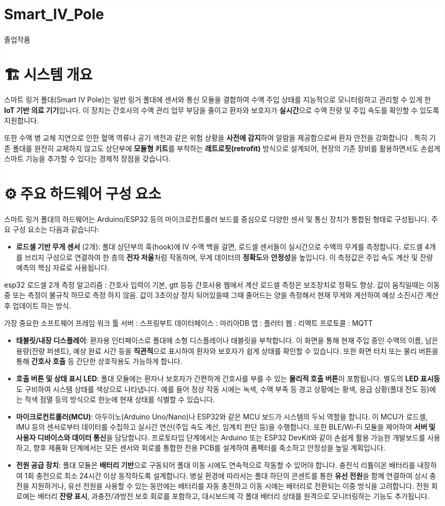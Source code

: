# Smart_IV_Pole
졸업작품

# **🏗 시스템 개요**

  

스마트 링거 폴대(Smart IV Pole)는 일반 링거 폴대에 센서와 통신 모듈을 결합하여 수액 주입 상태를 지능적으로 모니터링하고 관리할 수 있게 한 **IoT 기반 의료 기기**입니다. 이 장치는 간호사의 수액 관리 업무 부담을 줄이고 환자와 보호자가 **실시간**으로 수액 잔량 및 주입 속도를 확인할 수 있도록 지원합니다.

  

또한 수액 병 교체 지연으로 인한 혈액 역류나 공기 색전과 같은 위험 상황을 **사전에 감지**하여 알람을 제공함으로써 환자 안전을 강화합니다 . 특히 기존 폴대를 완전히 교체하지 않고도 상단부에 **모듈형 키트**를 부착하는 **레트로핏(retrofit)** 방식으로 설계되어, 현장의 기존 장비를 활용하면서도 손쉽게 스마트 기능을 추가할 수 있다는 경제적 장점을 갖습니다.

  

# **⚙️ 주요 하드웨어 구성 요소**

  

스마트 링거 폴대의 하드웨어는 Arduino/ESP32 등의 마이크로컨트롤러 보드를 중심으로 다양한 센서 및 통신 장치가 통합된 형태로 구성됩니다. 주요 구성 요소는 다음과 같습니다:

- **로드셀 기반 무게 센서** (2개): 폴대 상단부의 훅(hook)에 IV 수액 백을 걸면, 로드셀 센서들이 실시간으로 수액의 무게를 측정합니다. 로드셀 4개를 브리지 구성으로 연결하여 한 층의 **전자 저울**처럼 작동하며, 무게 데이터의 **정확도**와 **안정성**을 높입니다. 이 측정값은 주입 속도 계산 및 잔량 예측의 핵심 자료로 사용됩니다.
    
esp32 로드셀 2개 
측정 알고리즘 : 간호사 입력이 기본, gtt 등등 간호사용 웹에서 계산 
로드셀 측정은 보조장치로 정확도 향상. 값이 움직일때는 이동중 또는 측정이 불규칙 하므로 측정 하지 않음. 값이 3초이상 정지 되어있을때 그때 줄어드는 양을 측정해서 현재 무게와 계산하여 예상 소진시간 계산 후 업데이트 하는 방식.
    
가장 중요한 소프트웨어 프레임 워크 툴 
서버 : 스프링부트
데이터페이스 : 마리아DB 
앱 : 플러터
웹 : 리엑트
프로토콜 : MQTT

- **태블릿/내장 디스플레이**: 환자용 인터페이스로 폴대에 소형 디스플레이나 태블릿을 부착합니다. 이 화면을 통해 현재 주입 중인 수액의 이름, 남은 용량(잔량 퍼센트), 예상 완료 시간 등을 **직관적**으로 표시하여 환자와 보호자가 쉽게 상태를 확인할 수 있습니다. 또한 화면 터치 또는 물리 버튼을 통해 **간호사 호출** 등 간단한 상호작용도 가능하게 합니다.
    
- **호출 버튼 및 상태 표시 LED**: 폴대 모듈에는 환자나 보호자가 간편하게 간호사를 부를 수 있는 **물리적 호출 버튼**이 포함됩니다. 별도의 **LED 표시등**도 구비하여 시스템 상태를 색상으로 나타냅니다. 예를 들어 정상 작동 시에는 녹색, 수액 부족 등 경고 상황에는 황색, 응급 상황(폴대 전도 등)에는 적색 점멸 등의 방식으로 한눈에 현재 상태를 식별할 수 있습니다.
    
- **마이크로컨트롤러(MCU)**: 아두이노(Arduino Uno/Nano)나 ESP32와 같은 MCU 보드가 시스템의 두뇌 역할을 합니다. 이 MCU가 로드셀, IMU 등의 센서로부터 데이터를 수집하고 실시간 연산(주입 속도 계산, 임계치 판단 등)을 수행합니다. 또한 BLE/Wi-Fi 모듈을 제어하여 **서버 및 사용자 디바이스와 데이터 통신**을 담당합니다. 프로토타입 단계에서는 Arduino 또는 ESP32 DevKit와 같이 손쉽게 활용 가능한 개발보드를 사용하고, 향후 제품화 단계에서는 모든 센서와 회로를 통합한 전용 PCB를 설계하여 폼팩터를 축소하고 안정성을 높일 계획입니다.
    
- **전원 공급 장치**: 폴대 모듈은 **배터리 기반**으로 구동되어 폴대 이동 시에도 연속적으로 작동할 수 있어야 합니다. 충전식 리튬이온 배터리를 내장하여 1회 충전으로 최소 24시간 이상 동작하도록 설계합니다. 병실 환경에 따라서는 폴대 하단의 콘센트를 통한 **유선 전원**을 함께 연결하여 상시 충전을 지원하거나, 유선 전원을 사용할 수 있는 동안에는 배터리를 자동 충전하고 이동 시에는 배터리로 전환되는 이중 방식을 고려합니다. 전원 회로에는 배터리 **잔량 표시**, 과충전/과방전 보호 회로를 포함하고, 대시보드에 각 폴대 배터리 상태를 원격으로 모니터링하는 기능도 추가됩니다.
    